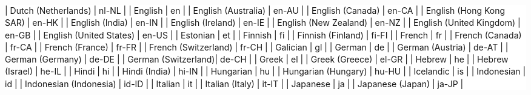 | Dutch (Netherlands) | nl-NL |
| English | en |
| English (Australia) | en-AU |
| English (Canada) | en-CA |
| English (Hong Kong SAR) | en-HK |
| English (India) | en-IN |
| English (Ireland) | en-IE |
| English (New Zealand) | en-NZ |
| English (United Kingdom) | en-GB |
| English (United States) | en-US |
| Estonian | et |
| Finnish | fi |
| Finnish (Finland) | fi-FI |
| French | fr |
| French (Canada) | fr-CA |
| French (France) | fr-FR |
| French (Switzerland) | fr-CH |
| Galician | gl |
| German | de |
| German (Austria) | de-AT |
| German (Germany) | de-DE |
| German (Switzerland)| de-CH |
| Greek | el |
| Greek (Greece) | el-GR |
| Hebrew | he |
| Hebrew (Israel) | he-IL |
| Hindi | hi |
| Hindi (India) | hi-IN |
| Hungarian | hu |
| Hungarian (Hungary) | hu-HU |
| Icelandic | is |
| Indonesian | id |
| Indonesian (Indonesia) | id-ID |
| Italian | it |
| Italian (Italy) | it-IT |
| Japanese | ja |
| Japanese (Japan) | ja-JP |